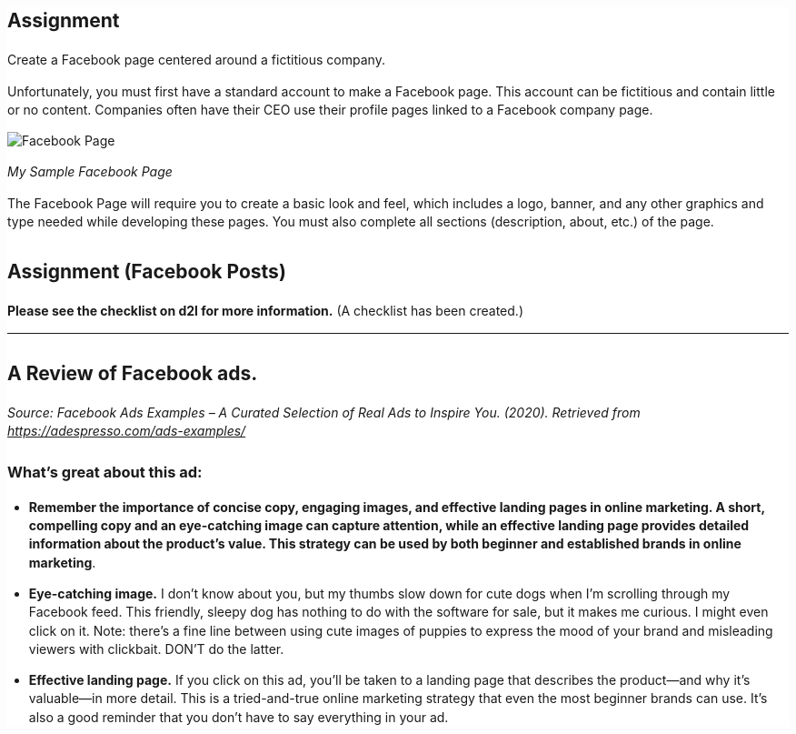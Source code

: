 ## Assignment

Create a Facebook page centered around a fictitious company.

Unfortunately, you must first have a standard account to make a Facebook page. This account can be fictitious and contain little or no content. Companies often have their CEO use their profile pages linked to a Facebook company page.

![Facebook Page](https://image-control-storage.s3.amazonaws.com/2024/08/27124034/Screenshot-by-Dropbox-Capture-3-1024x540.png)

*My Sample Facebook Page*

The Facebook Page will require you to create a basic look and feel, which includes a logo, banner, and any other graphics and type needed while developing these pages. You must also complete all sections (description, about, etc.) of the page.

## Assignment (Facebook Posts)

**Please see the checklist on d2l for more information.** (A checklist has been created.)


---


## A Review of Facebook ads.

*Source: Facebook Ads Examples – A Curated Selection of Real Ads to Inspire You. (2020). Retrieved from https://adespresso.com/ads-examples/*


<iframe class="social" src="https://www.facebook.com/plugins/post.php?href=https%3A%2F%2Fwww.facebook.com%2Fairtableapp%2Fposts%2F1974197376158894&show_text=true&width=500" width="500" height="483" style="border:none;overflow:hidden" scrolling="no" frameborder="0" allowfullscreen="true" allow="autoplay; clipboard-write; encrypted-media; picture-in-picture; web-share"></iframe>


### What’s great about this ad:

- **Remember the importance of concise copy, engaging images, and effective landing pages in online marketing. A short, compelling copy and an eye-catching image can capture attention, while an effective landing page provides detailed information about the product’s value. This strategy can be used by both beginner and established brands in online marketing**.

- **Eye-catching image.** I don’t know about you, but my thumbs slow down for cute dogs when I’m scrolling through my Facebook feed. This friendly, sleepy dog has nothing to do with the software for sale, but it makes me curious. I might even click on it. Note: there’s a fine line between using cute images of puppies to express the mood of your brand and misleading viewers with clickbait. DON’T do the latter.

- **Effective landing page.** If you click on this ad, you’ll be taken to a landing page that describes the product—and why it’s valuable—in more detail. This is a tried-and-true online marketing strategy that even the most beginner brands can use. It’s also a good reminder that you don’t have to say everything in your ad.

<iframe class="social_em" src="https://www.facebook.com/plugins/post.php?href=https%3A%2F%2Fwww.facebook.com%2FWaze%2Fposts%2Fpfbid02zhEa6UGxg13LGHFyC4i1gxnSPzpi6fCYPFMNkwMvTRh5ECKrBm3euvsgWp5nd8Qyl&show_text=true&width=500" width="500" height="714" style="border:none;overflow:hidden" scrolling="no" frameborder="0" allowfullscreen="true" allow="autoplay; clipboard-write; encrypted-media; picture-in-picture; web-share"></iframe>
